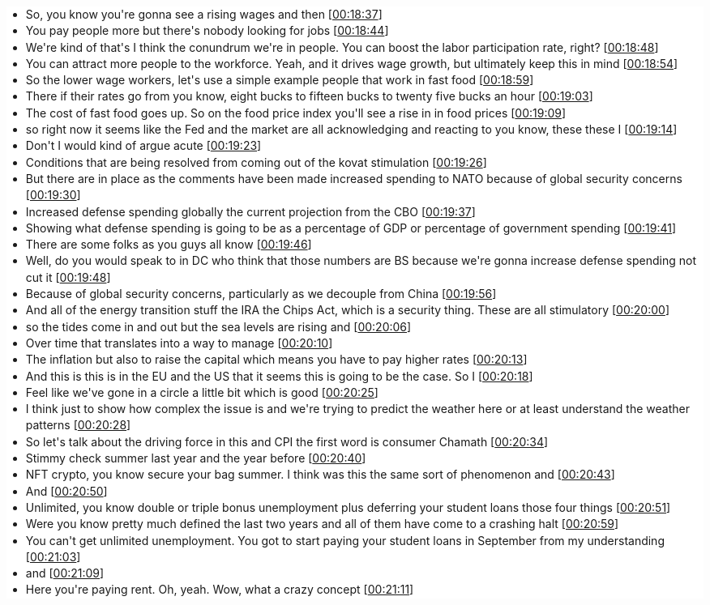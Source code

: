 *  So, you know you're gonna see a rising wages and then [[00:18:37](https://www.youtube.com/watch?v=3TV3dNJGqGI&t=1117.8999999999999s)]
*  You pay people more but there's nobody looking for jobs [[00:18:44](https://www.youtube.com/watch?v=3TV3dNJGqGI&t=1124.7s)]
*  We're kind of that's I think the conundrum we're in people. You can boost the labor participation rate, right? [[00:18:48](https://www.youtube.com/watch?v=3TV3dNJGqGI&t=1128.82s)]
*  You can attract more people to the workforce. Yeah, and it drives wage growth, but ultimately keep this in mind [[00:18:54](https://www.youtube.com/watch?v=3TV3dNJGqGI&t=1134.74s)]
*  So the lower wage workers, let's use a simple example people that work in fast food [[00:18:59](https://www.youtube.com/watch?v=3TV3dNJGqGI&t=1139.6599999999999s)]
*  There if their rates go from you know, eight bucks to fifteen bucks to twenty five bucks an hour [[00:19:03](https://www.youtube.com/watch?v=3TV3dNJGqGI&t=1143.94s)]
*  The cost of fast food goes up. So on the food price index you'll see a rise in in food prices [[00:19:09](https://www.youtube.com/watch?v=3TV3dNJGqGI&t=1149.26s)]
*  so right now it seems like the Fed and the market are all acknowledging and reacting to you know, these these I [[00:19:14](https://www.youtube.com/watch?v=3TV3dNJGqGI&t=1154.42s)]
*  Don't I would kind of argue acute [[00:19:23](https://www.youtube.com/watch?v=3TV3dNJGqGI&t=1163.46s)]
*  Conditions that are being resolved from coming out of the kovat stimulation [[00:19:26](https://www.youtube.com/watch?v=3TV3dNJGqGI&t=1166.42s)]
*  But there are in place as the comments have been made increased spending to NATO because of global security concerns [[00:19:30](https://www.youtube.com/watch?v=3TV3dNJGqGI&t=1170.26s)]
*  Increased defense spending globally the current projection from the CBO [[00:19:37](https://www.youtube.com/watch?v=3TV3dNJGqGI&t=1177.34s)]
*  Showing what defense spending is going to be as a percentage of GDP or percentage of government spending [[00:19:41](https://www.youtube.com/watch?v=3TV3dNJGqGI&t=1181.74s)]
*  There are some folks as you guys all know [[00:19:46](https://www.youtube.com/watch?v=3TV3dNJGqGI&t=1186.1399999999999s)]
*  Well, do you would speak to in DC who think that those numbers are BS because we're gonna increase defense spending not cut it [[00:19:48](https://www.youtube.com/watch?v=3TV3dNJGqGI&t=1188.3799999999999s)]
*  Because of global security concerns, particularly as we decouple from China [[00:19:56](https://www.youtube.com/watch?v=3TV3dNJGqGI&t=1196.1s)]
*  And all of the energy transition stuff the IRA the Chips Act, which is a security thing. These are all stimulatory [[00:20:00](https://www.youtube.com/watch?v=3TV3dNJGqGI&t=1200.22s)]
*  so the tides come in and out but the sea levels are rising and [[00:20:06](https://www.youtube.com/watch?v=3TV3dNJGqGI&t=1206.1s)]
*  Over time that translates into a way to manage [[00:20:10](https://www.youtube.com/watch?v=3TV3dNJGqGI&t=1210.3s)]
*  The inflation but also to raise the capital which means you have to pay higher rates [[00:20:13](https://www.youtube.com/watch?v=3TV3dNJGqGI&t=1213.6599999999999s)]
*  And this is this is in the EU and the US that it seems this is going to be the case. So I [[00:20:18](https://www.youtube.com/watch?v=3TV3dNJGqGI&t=1218.98s)]
*  Feel like we've gone in a circle a little bit which is good [[00:20:25](https://www.youtube.com/watch?v=3TV3dNJGqGI&t=1225.7s)]
*  I think just to show how complex the issue is and we're trying to predict the weather here or at least understand the weather patterns [[00:20:28](https://www.youtube.com/watch?v=3TV3dNJGqGI&t=1228.1000000000001s)]
*  So let's talk about the driving force in this and CPI the first word is consumer Chamath [[00:20:34](https://www.youtube.com/watch?v=3TV3dNJGqGI&t=1234.18s)]
*  Stimmy check summer last year and the year before [[00:20:40](https://www.youtube.com/watch?v=3TV3dNJGqGI&t=1240.26s)]
*  NFT crypto, you know secure your bag summer. I think was this the same sort of phenomenon and [[00:20:43](https://www.youtube.com/watch?v=3TV3dNJGqGI&t=1243.54s)]
*  And [[00:20:50](https://www.youtube.com/watch?v=3TV3dNJGqGI&t=1250.18s)]
*  Unlimited, you know double or triple bonus unemployment plus deferring your student loans those four things [[00:20:51](https://www.youtube.com/watch?v=3TV3dNJGqGI&t=1251.38s)]
*  Were you know pretty much defined the last two years and all of them have come to a crashing halt [[00:20:59](https://www.youtube.com/watch?v=3TV3dNJGqGI&t=1259.18s)]
*  You can't get unlimited unemployment. You got to start paying your student loans in September from my understanding [[00:21:03](https://www.youtube.com/watch?v=3TV3dNJGqGI&t=1263.6200000000001s)]
*  and [[00:21:09](https://www.youtube.com/watch?v=3TV3dNJGqGI&t=1269.94s)]
*  Here you're paying rent. Oh, yeah. Wow, what a crazy concept [[00:21:11](https://www.youtube.com/watch?v=3TV3dNJGqGI&t=1271.38s)]